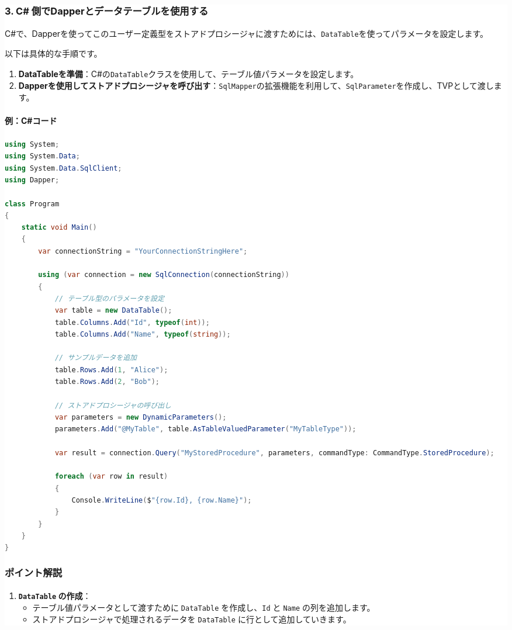 ### 3. C# 側でDapperとデータテーブルを使用する
C#で、Dapperを使ってこのユーザー定義型をストアドプロシージャに渡すためには、`DataTable`を使ってパラメータを設定します。

以下は具体的な手順です。

1. **DataTableを準備**：C#の`DataTable`クラスを使用して、テーブル値パラメータを設定します。
2. **Dapperを使用してストアドプロシージャを呼び出す**：`SqlMapper`の拡張機能を利用して、`SqlParameter`を作成し、TVPとして渡します。

#### 例：C#コード

```csharp
using System;
using System.Data;
using System.Data.SqlClient;
using Dapper;

class Program
{
    static void Main()
    {
        var connectionString = "YourConnectionStringHere";
        
        using (var connection = new SqlConnection(connectionString))
        {
            // テーブル型のパラメータを設定
            var table = new DataTable();
            table.Columns.Add("Id", typeof(int));
            table.Columns.Add("Name", typeof(string));
            
            // サンプルデータを追加
            table.Rows.Add(1, "Alice");
            table.Rows.Add(2, "Bob");

            // ストアドプロシージャの呼び出し
            var parameters = new DynamicParameters();
            parameters.Add("@MyTable", table.AsTableValuedParameter("MyTableType"));

            var result = connection.Query("MyStoredProcedure", parameters, commandType: CommandType.StoredProcedure);
            
            foreach (var row in result)
            {
                Console.WriteLine($"{row.Id}, {row.Name}");
            }
        }
    }
}
```

### ポイント解説

1. **`DataTable` の作成**：
   - テーブル値パラメータとして渡すために `DataTable` を作成し、`Id` と `Name` の列を追加します。
   - ストアドプロシージャで処理されるデータを `DataTable` に行として追加していきます。
